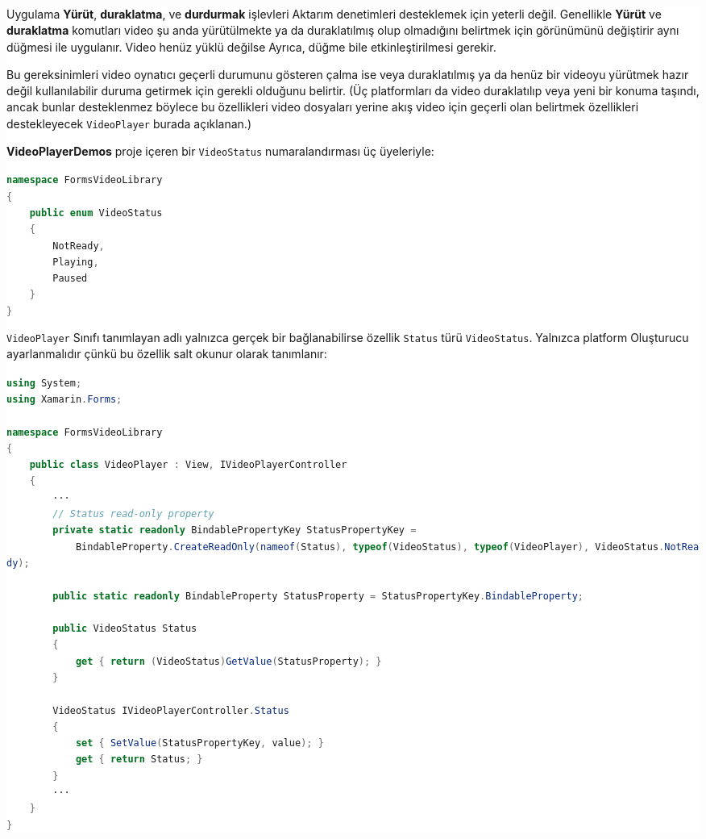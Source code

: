 Uygulama **Yürüt**, **duraklatma**, ve **durdurmak** işlevleri Aktarım denetimleri desteklemek için yeterli değil. Genellikle **Yürüt** ve **duraklatma** komutları video şu anda yürütülmekte ya da duraklatılmış olup olmadığını belirtmek için görünümünü değiştirir aynı düğmesi ile uygulanır. Video henüz yüklü değilse Ayrıca, düğme bile etkinleştirilmesi gerekir.

Bu gereksinimleri video oynatıcı geçerli durumunu gösteren çalma ise veya duraklatılmış ya da henüz bir videoyu yürütmek hazır değil kullanılabilir duruma getirmek için gerekli olduğunu belirtir. (Üç platformları da video duraklatılıp veya yeni bir konuma taşındı, ancak bunlar desteklenmez böylece bu özellikleri video dosyaları yerine akış video için geçerli olan belirtmek özellikleri destekleyecek `VideoPlayer` burada açıklanan.)

**VideoPlayerDemos** proje içeren bir `VideoStatus` numaralandırması üç üyeleriyle:

```csharp
namespace FormsVideoLibrary
{
    public enum VideoStatus
    {
        NotReady,
        Playing,
        Paused
    }
}
```

`VideoPlayer` Sınıfı tanımlayan adlı yalnızca gerçek bir bağlanabilirse özellik `Status` türü `VideoStatus`. Yalnızca platform Oluşturucu ayarlanmalıdır çünkü bu özellik salt okunur olarak tanımlanır:

```csharp
using System;
using Xamarin.Forms;

namespace FormsVideoLibrary
{
    public class VideoPlayer : View, IVideoPlayerController
    {
        ···
        // Status read-only property
        private static readonly BindablePropertyKey StatusPropertyKey =
            BindableProperty.CreateReadOnly(nameof(Status), typeof(VideoStatus), typeof(VideoPlayer), VideoStatus.NotReady);

        public static readonly BindableProperty StatusProperty = StatusPropertyKey.BindableProperty;

        public VideoStatus Status
        {
            get { return (VideoStatus)GetValue(StatusProperty); }
        }

        VideoStatus IVideoPlayerController.Status
        {
            set { SetValue(StatusPropertyKey, value); }
            get { return Status; }
        }
        ···
    }
}
```
